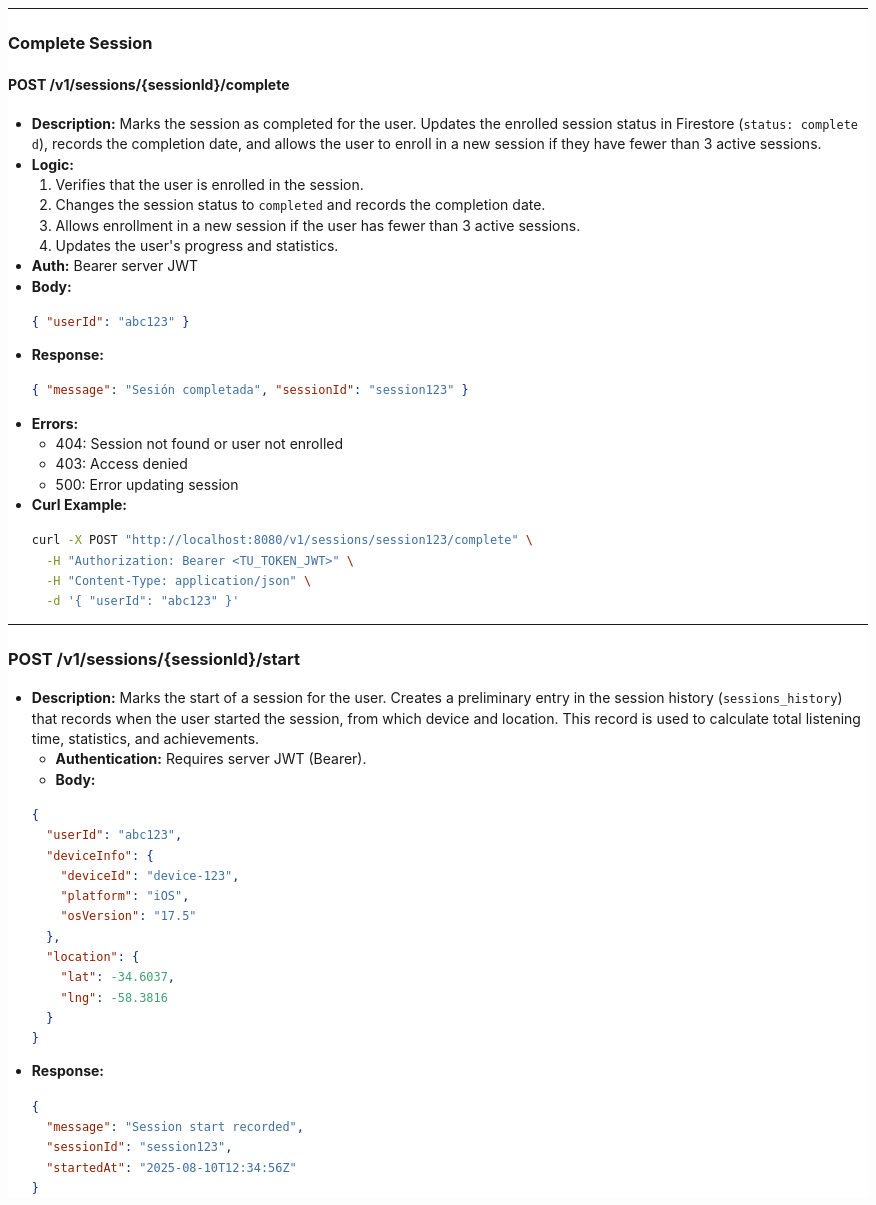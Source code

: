 
---


### Complete Session
#### POST /v1/sessions/{sessionId}/complete
- **Description:** Marks the session as completed for the user. Updates the enrolled session status in Firestore (`status: completed`), records the completion date, and allows the user to enroll in a new session if they have fewer than 3 active sessions.
- **Logic:**
  1. Verifies that the user is enrolled in the session.
  2. Changes the session status to `completed` and records the completion date.
  3. Allows enrollment in a new session if the user has fewer than 3 active sessions.
  4. Updates the user's progress and statistics.
- **Auth:** Bearer server JWT
- **Body:**
  ```json
  { "userId": "abc123" }
  ```
- **Response:**
  ```json
  { "message": "Sesión completada", "sessionId": "session123" }
  ```
- **Errors:**
  - 404: Session not found or user not enrolled
  - 403: Access denied
  - 500: Error updating session
- **Curl Example:**
  ```sh
  curl -X POST "http://localhost:8080/v1/sessions/session123/complete" \
    -H "Authorization: Bearer <TU_TOKEN_JWT>" \
    -H "Content-Type: application/json" \
    -d '{ "userId": "abc123" }'
  ```
---
   ### POST /v1/sessions/{sessionId}/start

  - **Description:** Marks the start of a session for the user. Creates a preliminary entry in the session history (`sessions_history`) that records when the user started the session, from which device and location. This record is used to calculate total listening time, statistics, and achievements.
    - **Authentication:** Requires server JWT (Bearer).
    - **Body:**
    ```json
    {
      "userId": "abc123",
      "deviceInfo": {
        "deviceId": "device-123",
        "platform": "iOS",
        "osVersion": "17.5"
      },
      "location": {
        "lat": -34.6037,
        "lng": -58.3816
      }
    }
    ```
  - **Response:**
    ```json
    {
      "message": "Session start recorded",
      "sessionId": "session123",
      "startedAt": "2025-08-10T12:34:56Z"
    }
    ```